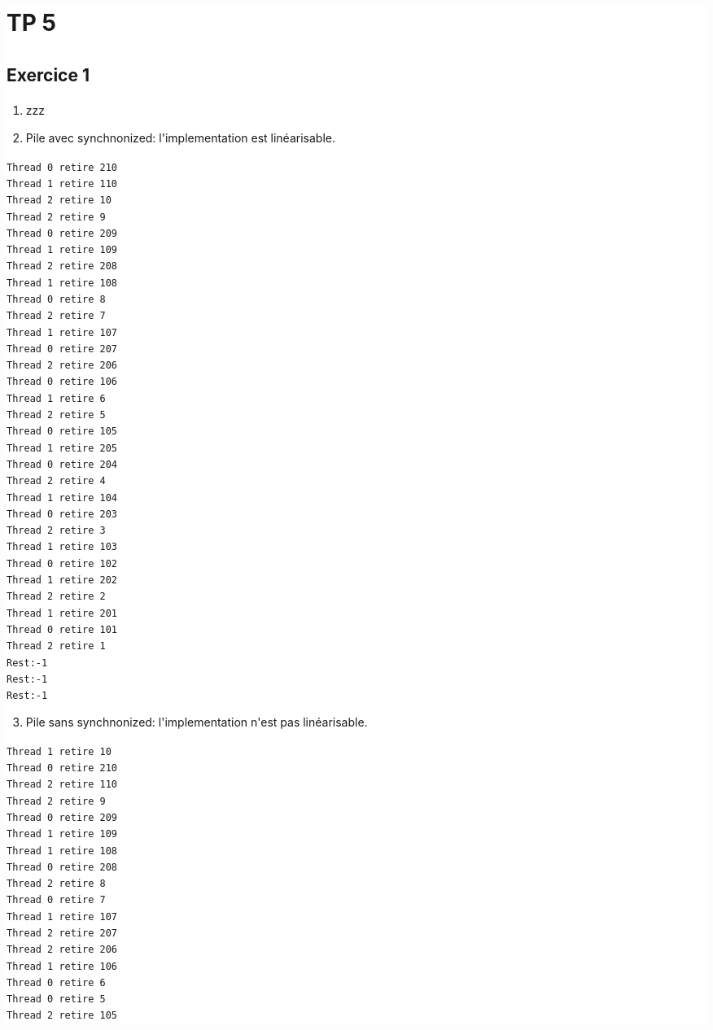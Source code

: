 # TP 5

## Exercice 1

1. zzz

2. Pile avec synchnonized: l'implementation est linéarisable.

```txt
Thread 0 retire 210
Thread 1 retire 110
Thread 2 retire 10
Thread 2 retire 9
Thread 0 retire 209
Thread 1 retire 109
Thread 2 retire 208
Thread 1 retire 108
Thread 0 retire 8
Thread 2 retire 7
Thread 1 retire 107
Thread 0 retire 207
Thread 2 retire 206
Thread 0 retire 106
Thread 1 retire 6
Thread 2 retire 5
Thread 0 retire 105
Thread 1 retire 205
Thread 0 retire 204
Thread 2 retire 4
Thread 1 retire 104
Thread 0 retire 203
Thread 2 retire 3
Thread 1 retire 103
Thread 0 retire 102
Thread 1 retire 202
Thread 2 retire 2
Thread 1 retire 201
Thread 0 retire 101
Thread 2 retire 1
Rest:-1
Rest:-1
Rest:-1
```

3. Pile sans  synchnonized: l'implementation n'est pas linéarisable.

```txt
Thread 1 retire 10
Thread 0 retire 210
Thread 2 retire 110
Thread 2 retire 9
Thread 0 retire 209
Thread 1 retire 109
Thread 1 retire 108
Thread 0 retire 208
Thread 2 retire 8
Thread 0 retire 7
Thread 1 retire 107
Thread 2 retire 207
Thread 2 retire 206
Thread 1 retire 106
Thread 0 retire 6
Thread 0 retire 5
Thread 2 retire 105
```